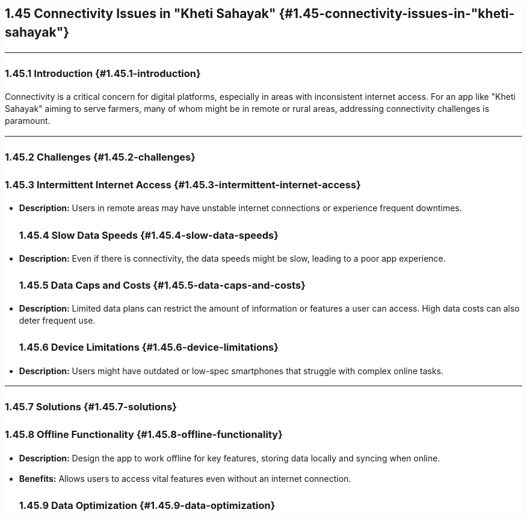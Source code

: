 ## **1.45 Connectivity Issues in "Kheti Sahayak"** {#1.45-connectivity-issues-in-"kheti-sahayak"}

---

### **1.45.1 Introduction** {#1.45.1-introduction}

Connectivity is a critical concern for digital platforms, especially in areas with inconsistent internet access. For an app like "Kheti Sahayak" aiming to serve farmers, many of whom might be in remote or rural areas, addressing connectivity challenges is paramount.

---

### **1.45.2 Challenges** {#1.45.2-challenges}

### **1.45.3 Intermittent Internet Access** {#1.45.3-intermittent-internet-access}

* **Description:** Users in remote areas may have unstable internet connections or experience frequent downtimes.

  ### **1.45.4 Slow Data Speeds** {#1.45.4-slow-data-speeds}

* **Description:** Even if there is connectivity, the data speeds might be slow, leading to a poor app experience.

  ### **1.45.5 Data Caps and Costs** {#1.45.5-data-caps-and-costs}

* **Description:** Limited data plans can restrict the amount of information or features a user can access. High data costs can also deter frequent use.

  ### **1.45.6 Device Limitations** {#1.45.6-device-limitations}

* **Description:** Users might have outdated or low-spec smartphones that struggle with complex online tasks.

---

### **1.45.7 Solutions** {#1.45.7-solutions}

### **1.45.8 Offline Functionality** {#1.45.8-offline-functionality}

* **Description:** Design the app to work offline for key features, storing data locally and syncing when online.

* **Benefits:** Allows users to access vital features even without an internet connection.

  ### **1.45.9 Data Optimization** {#1.45.9-data-optimization}
